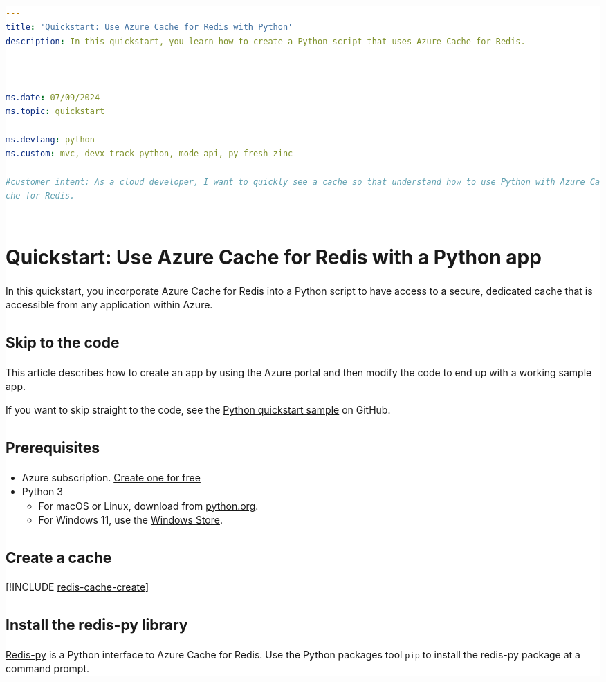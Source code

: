 ```yaml
---
title: 'Quickstart: Use Azure Cache for Redis with Python'
description: In this quickstart, you learn how to create a Python script that uses Azure Cache for Redis.



ms.date: 07/09/2024
ms.topic: quickstart

ms.devlang: python
ms.custom: mvc, devx-track-python, mode-api, py-fresh-zinc

#customer intent: As a cloud developer, I want to quickly see a cache so that understand how to use Python with Azure Cache for Redis.
---
```


# Quickstart: Use Azure Cache for Redis with a Python app

In this quickstart, you incorporate Azure Cache for Redis into a Python script to have access to a secure, dedicated cache that is accessible from any application within Azure.

## Skip to the code

This article describes how to create an app by using the Azure portal and then modify the code to end up with a working sample app.

If you want to skip straight to the code, see the [Python quickstart sample](https://github.com/Azure-Samples/azure-cache-redis-samples/tree/main/quickstart/python) on GitHub.

## Prerequisites

- Azure subscription. [Create one for free](https://azure.microsoft.com/free/)
- Python 3
  - For macOS or Linux, download from [python.org](https://www.python.org/downloads/).
  - For Windows 11, use the [Windows Store](https://apps.microsoft.com/search/publisher?name=Python+Software+Foundation&hl=en-us&gl=US).

## Create a cache

[!INCLUDE [redis-cache-create](~/reusable-content/ce-skilling/azure/includes/azure-cache-for-redis/includes/redis-cache-create.md)]

## Install the redis-py library

[Redis-py](https://pypi.org/project/redis/) is a Python interface to Azure Cache for Redis. Use the Python packages tool `pip` to install the redis-py package at a command prompt.

